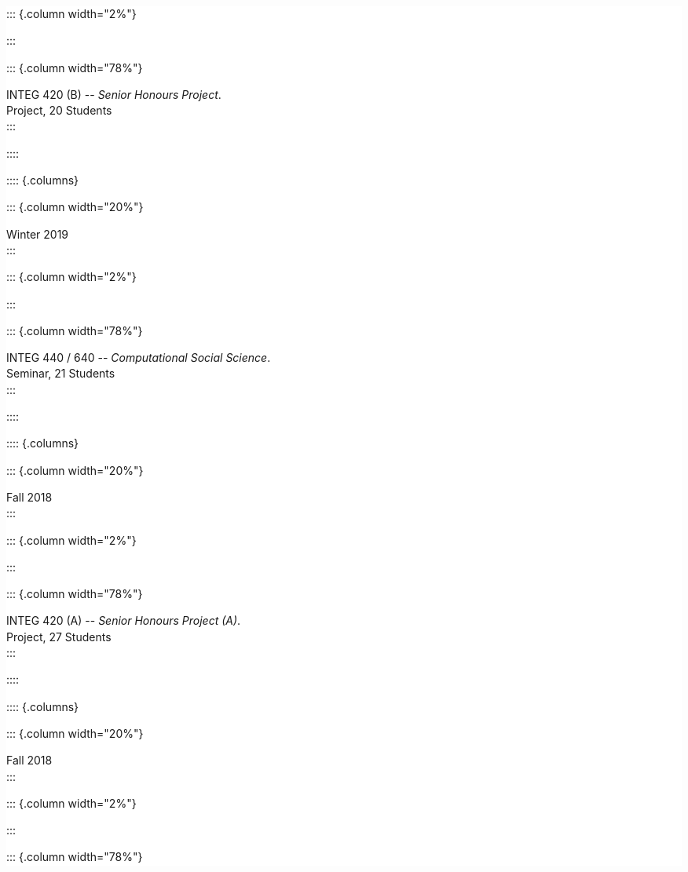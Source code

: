 ::: {.column width="2%"}

:::

::: {.column width="78%"}

INTEG 420 (B) -- *Senior Honours Project*. <br>
Project, 20 Students <br>
:::

::::

:::: {.columns}

::: {.column width="20%"}

Winter 2019<br>
:::

::: {.column width="2%"}

:::

::: {.column width="78%"}

INTEG 440 / 640 -- *Computational Social Science*. <br>
Seminar, 21 Students <br>
:::

::::

:::: {.columns}

::: {.column width="20%"}

Fall 2018<br>
:::

::: {.column width="2%"}

:::

::: {.column width="78%"}

INTEG 420 (A) -- *Senior Honours Project (A)*. <br>
Project, 27 Students <br>
:::

::::

:::: {.columns}

::: {.column width="20%"}

Fall 2018<br>
:::

::: {.column width="2%"}

:::

::: {.column width="78%"}

